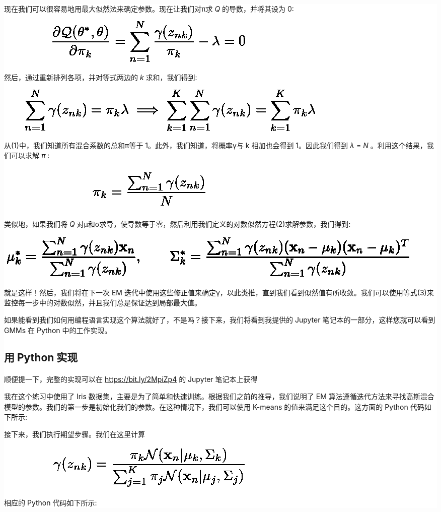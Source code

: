 现在我们可以很容易地用最大似然法来确定参数。现在让我们对π求 *Q* 的导数，并将其设为 0:

![](img/9b0af7b896728858b81779c07cf7352a.png)

然后，通过重新排列各项，并对等式两边的 *k* 求和，我们得到:

![](img/085c70b7319c8959cb5350f1bfab195a.png)

从(1)中，我们知道所有混合系数的总和π等于 1。此外，我们知道，将概率γ与 k 相加也会得到 1。因此我们得到 *λ* = *N* 。利用这个结果，我们可以求解 *π* :

![](img/08b93d8c1ef5fba761b0df5861b00198.png)

类似地，如果我们将 *Q* 对μ和σ求导，使导数等于零，然后利用我们定义的对数似然方程(2)求解参数，我们得到:

![](img/286af72ae7d02c541ed693448beebb9f.png)

就是这样！然后，我们将在下一次 EM 迭代中使用这些修正值来确定γ，以此类推，直到我们看到似然值有所收敛。我们可以使用等式(3)来监控每一步中的对数似然，并且我们总是保证达到局部最大值。

如果能看到我们如何用编程语言实现这个算法就好了，不是吗？接下来，我们将看到我提供的 Jupyter 笔记本的一部分，这样您就可以看到 GMMs 在 Python 中的工作实现。

## 用 Python 实现

顺便提一下，完整的实现可以在 https://bit.ly/2MpiZp4 的 Jupyter 笔记本上获得

我在这个练习中使用了 Iris 数据集，主要是为了简单和快速训练。根据我们之前的推导，我们说明了 EM 算法遵循迭代方法来寻找高斯混合模型的参数。我们的第一步是初始化我们的参数。在这种情况下，我们可以使用 K-means 的值来满足这个目的。这方面的 Python 代码如下所示:

接下来，我们执行期望步骤。我们在这里计算

![](img/84689f11d529e791c23e39dc2e79d4bd.png)

相应的 Python 代码如下所示:

